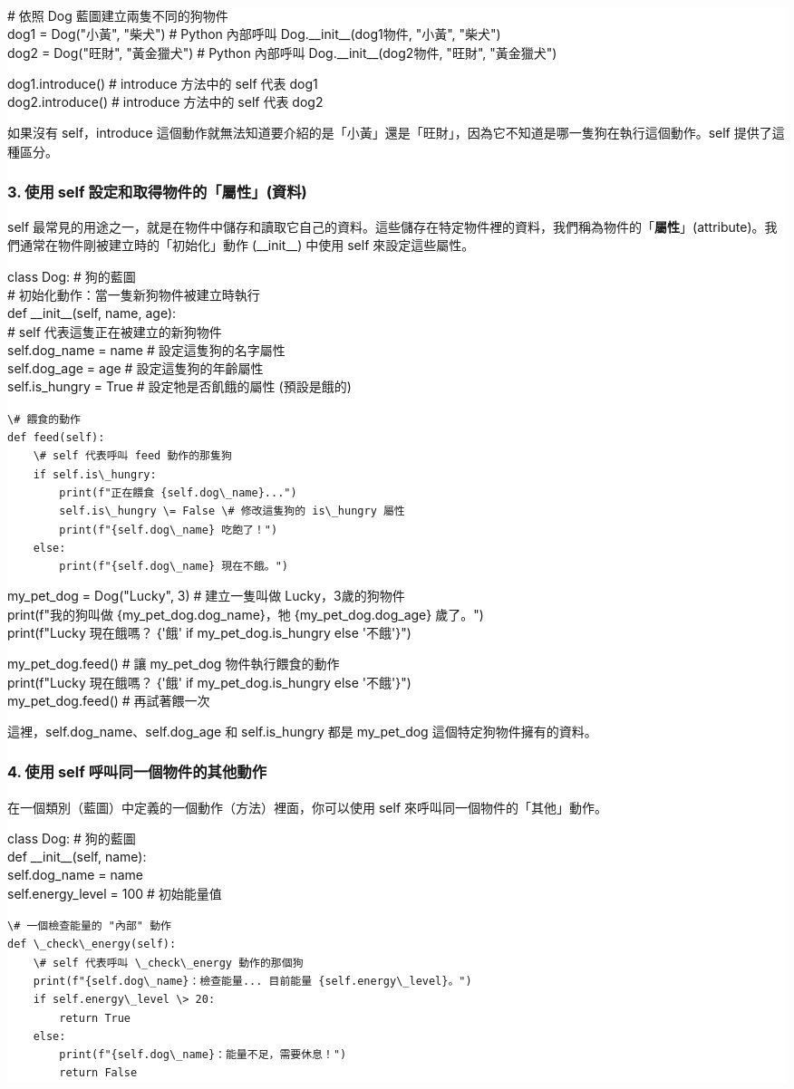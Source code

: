 \# 依照 Dog 藍圖建立兩隻不同的狗物件  
dog1 \= Dog("小黃", "柴犬") \# Python 內部呼叫 Dog.\_\_init\_\_(dog1物件, "小黃", "柴犬")  
dog2 \= Dog("旺財", "黃金獵犬") \# Python 內部呼叫 Dog.\_\_init\_\_(dog2物件, "旺財", "黃金獵犬")

dog1.introduce() \# introduce 方法中的 self 代表 dog1  
dog2.introduce() \# introduce 方法中的 self 代表 dog2

如果沒有 self，introduce 這個動作就無法知道要介紹的是「小黃」還是「旺財」，因為它不知道是哪一隻狗在執行這個動作。self 提供了這種區分。

### **3\. 使用** self **設定和取得物件的「屬性」(資料)**

self 最常見的用途之一，就是在物件中儲存和讀取它自己的資料。這些儲存在特定物件裡的資料，我們稱為物件的「**屬性**」(attribute)。我們通常在物件剛被建立時的「初始化」動作 (\_\_init\_\_) 中使用 self 來設定這些屬性。

class Dog: \# 狗的藍圖  
    \# 初始化動作：當一隻新狗物件被建立時執行  
    def \_\_init\_\_(self, name, age):  
        \# self 代表這隻正在被建立的新狗物件  
        self.dog\_name \= name    \# 設定這隻狗的名字屬性  
        self.dog\_age \= age      \# 設定這隻狗的年齡屬性  
        self.is\_hungry \= True   \# 設定牠是否飢餓的屬性 (預設是餓的)

    \# 餵食的動作  
    def feed(self):  
        \# self 代表呼叫 feed 動作的那隻狗  
        if self.is\_hungry:  
            print(f"正在餵食 {self.dog\_name}...")  
            self.is\_hungry \= False \# 修改這隻狗的 is\_hungry 屬性  
            print(f"{self.dog\_name} 吃飽了！")  
        else:  
            print(f"{self.dog\_name} 現在不餓。")

my\_pet\_dog \= Dog("Lucky", 3\) \# 建立一隻叫做 Lucky，3歲的狗物件  
print(f"我的狗叫做 {my\_pet\_dog.dog\_name}，牠 {my\_pet\_dog.dog\_age} 歲了。")  
print(f"Lucky 現在餓嗎？ {'餓' if my\_pet\_dog.is\_hungry else '不餓'}")

my\_pet\_dog.feed() \# 讓 my\_pet\_dog 物件執行餵食的動作  
print(f"Lucky 現在餓嗎？ {'餓' if my\_pet\_dog.is\_hungry else '不餓'}")  
my\_pet\_dog.feed() \# 再試著餵一次

這裡，self.dog\_name、self.dog\_age 和 self.is\_hungry 都是 my\_pet\_dog 這個特定狗物件擁有的資料。

### **4\. 使用** self **呼叫同一個物件的其他動作**

在一個類別（藍圖）中定義的一個動作（方法）裡面，你可以使用 self 來呼叫同一個物件的「其他」動作。

class Dog: \# 狗的藍圖  
    def \_\_init\_\_(self, name):  
        self.dog\_name \= name  
        self.energy\_level \= 100 \# 初始能量值

    \# 一個檢查能量的 "內部" 動作  
    def \_check\_energy(self):  
        \# self 代表呼叫 \_check\_energy 動作的那個狗  
        print(f"{self.dog\_name}：檢查能量... 目前能量 {self.energy\_level}。")  
        if self.energy\_level \> 20:  
            return True  
        else:  
            print(f"{self.dog\_name}：能量不足，需要休息！")  
            return False
